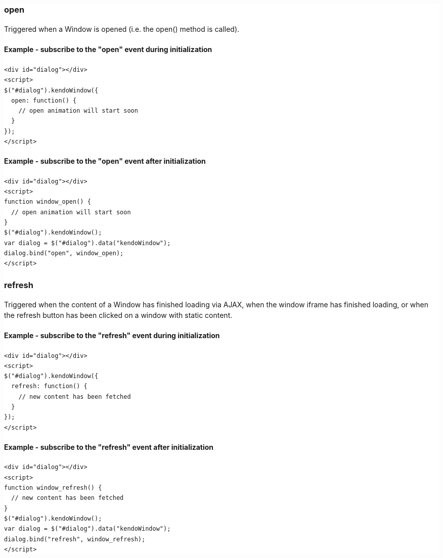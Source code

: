 ### open

Triggered when a Window is opened (i.e. the open() method is called).

#### Example - subscribe to the "open" event during initialization

    <div id="dialog"></div>
    <script>
    $("#dialog").kendoWindow({
      open: function() {
        // open animation will start soon
      }
    });
    </script>

#### Example - subscribe to the "open" event after initialization

    <div id="dialog"></div>
    <script>
    function window_open() {
      // open animation will start soon
    }
    $("#dialog").kendoWindow();
    var dialog = $("#dialog").data("kendoWindow");
    dialog.bind("open", window_open);
    </script>

### refresh

Triggered when the content of a Window has finished loading via AJAX,
when the window iframe has finished loading, or when the refresh button
has been clicked on a window with static content.

#### Example - subscribe to the "refresh" event during initialization

    <div id="dialog"></div>
    <script>
    $("#dialog").kendoWindow({
      refresh: function() {
        // new content has been fetched
      }
    });
    </script>

#### Example - subscribe to the "refresh" event after initialization

    <div id="dialog"></div>
    <script>
    function window_refresh() {
      // new content has been fetched
    }
    $("#dialog").kendoWindow();
    var dialog = $("#dialog").data("kendoWindow");
    dialog.bind("refresh", window_refresh);
    </script>
